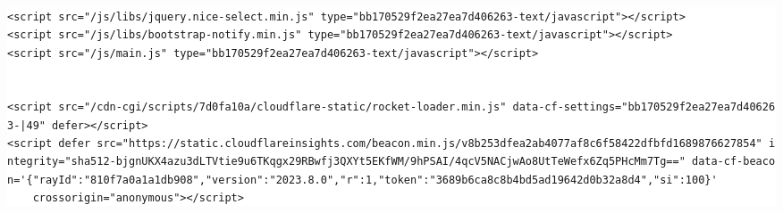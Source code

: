     <script src="/js/libs/jquery.nice-select.min.js" type="bb170529f2ea27ea7d406263-text/javascript"></script>
    <script src="/js/libs/bootstrap-notify.min.js" type="bb170529f2ea27ea7d406263-text/javascript"></script>
    <script src="/js/main.js" type="bb170529f2ea27ea7d406263-text/javascript"></script>


    <script src="/cdn-cgi/scripts/7d0fa10a/cloudflare-static/rocket-loader.min.js" data-cf-settings="bb170529f2ea27ea7d406263-|49" defer></script>
    <script defer src="https://static.cloudflareinsights.com/beacon.min.js/v8b253dfea2ab4077af8c6f58422dfbfd1689876627854" integrity="sha512-bjgnUKX4azu3dLTVtie9u6TKqgx29RBwfj3QXYt5EKfWM/9hPSAI/4qcV5NACjwAo8UtTeWefx6Zq5PHcMm7Tg==" data-cf-beacon='{"rayId":"810f7a0a1a1db908","version":"2023.8.0","r":1,"token":"3689b6ca8c8b4bd5ad19642d0b32a8d4","si":100}'
        crossorigin="anonymous"></script>
</body>

</html>
